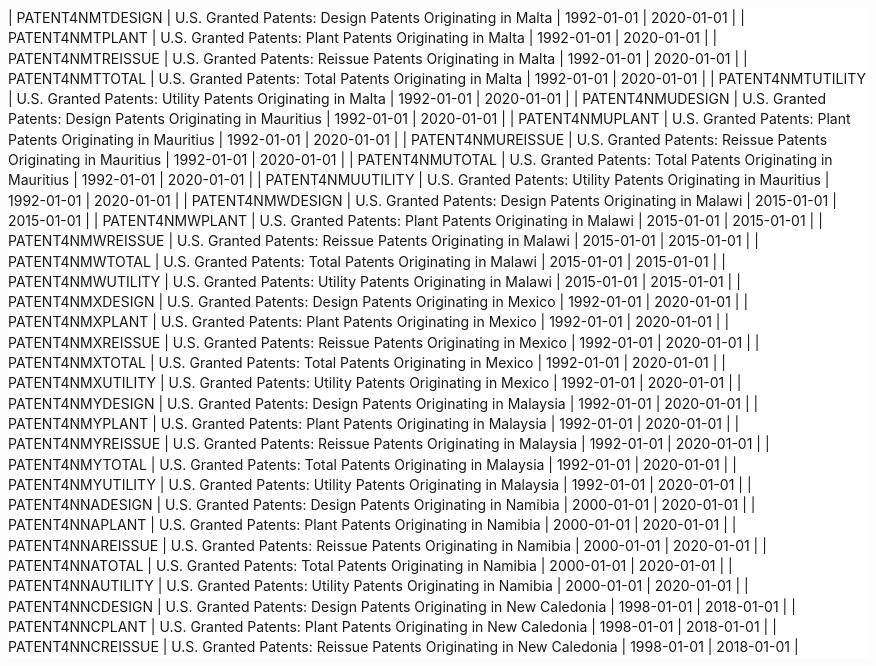 | PATENT4NMTDESIGN    | U.S. Granted Patents: Design Patents Originating in Malta                                         | 1992-01-01          | 2020-01-01        |
| PATENT4NMTPLANT     | U.S. Granted Patents: Plant Patents Originating in Malta                                          | 1992-01-01          | 2020-01-01        |
| PATENT4NMTREISSUE   | U.S. Granted Patents: Reissue Patents Originating in Malta                                        | 1992-01-01          | 2020-01-01        |
| PATENT4NMTTOTAL     | U.S. Granted Patents: Total Patents Originating in Malta                                          | 1992-01-01          | 2020-01-01        |
| PATENT4NMTUTILITY   | U.S. Granted Patents: Utility Patents Originating in Malta                                        | 1992-01-01          | 2020-01-01        |
| PATENT4NMUDESIGN    | U.S. Granted Patents: Design Patents Originating in Mauritius                                     | 1992-01-01          | 2020-01-01        |
| PATENT4NMUPLANT     | U.S. Granted Patents: Plant Patents Originating in Mauritius                                      | 1992-01-01          | 2020-01-01        |
| PATENT4NMUREISSUE   | U.S. Granted Patents: Reissue Patents Originating in Mauritius                                    | 1992-01-01          | 2020-01-01        |
| PATENT4NMUTOTAL     | U.S. Granted Patents: Total Patents Originating in Mauritius                                      | 1992-01-01          | 2020-01-01        |
| PATENT4NMUUTILITY   | U.S. Granted Patents: Utility Patents Originating in Mauritius                                    | 1992-01-01          | 2020-01-01        |
| PATENT4NMWDESIGN    | U.S. Granted Patents: Design Patents Originating in Malawi                                        | 2015-01-01          | 2015-01-01        |
| PATENT4NMWPLANT     | U.S. Granted Patents: Plant Patents Originating in Malawi                                         | 2015-01-01          | 2015-01-01        |
| PATENT4NMWREISSUE   | U.S. Granted Patents: Reissue Patents Originating in Malawi                                       | 2015-01-01          | 2015-01-01        |
| PATENT4NMWTOTAL     | U.S. Granted Patents: Total Patents Originating in Malawi                                         | 2015-01-01          | 2015-01-01        |
| PATENT4NMWUTILITY   | U.S. Granted Patents: Utility Patents Originating in Malawi                                       | 2015-01-01          | 2015-01-01        |
| PATENT4NMXDESIGN    | U.S. Granted Patents: Design Patents Originating in Mexico                                        | 1992-01-01          | 2020-01-01        |
| PATENT4NMXPLANT     | U.S. Granted Patents: Plant Patents Originating in Mexico                                         | 1992-01-01          | 2020-01-01        |
| PATENT4NMXREISSUE   | U.S. Granted Patents: Reissue Patents Originating in Mexico                                       | 1992-01-01          | 2020-01-01        |
| PATENT4NMXTOTAL     | U.S. Granted Patents: Total Patents Originating in Mexico                                         | 1992-01-01          | 2020-01-01        |
| PATENT4NMXUTILITY   | U.S. Granted Patents: Utility Patents Originating in Mexico                                       | 1992-01-01          | 2020-01-01        |
| PATENT4NMYDESIGN    | U.S. Granted Patents: Design Patents Originating in Malaysia                                      | 1992-01-01          | 2020-01-01        |
| PATENT4NMYPLANT     | U.S. Granted Patents: Plant Patents Originating in Malaysia                                       | 1992-01-01          | 2020-01-01        |
| PATENT4NMYREISSUE   | U.S. Granted Patents: Reissue Patents Originating in Malaysia                                     | 1992-01-01          | 2020-01-01        |
| PATENT4NMYTOTAL     | U.S. Granted Patents: Total Patents Originating in Malaysia                                       | 1992-01-01          | 2020-01-01        |
| PATENT4NMYUTILITY   | U.S. Granted Patents: Utility Patents Originating in Malaysia                                     | 1992-01-01          | 2020-01-01        |
| PATENT4NNADESIGN    | U.S. Granted Patents: Design Patents Originating in Namibia                                       | 2000-01-01          | 2020-01-01        |
| PATENT4NNAPLANT     | U.S. Granted Patents: Plant Patents Originating in Namibia                                        | 2000-01-01          | 2020-01-01        |
| PATENT4NNAREISSUE   | U.S. Granted Patents: Reissue Patents Originating in Namibia                                      | 2000-01-01          | 2020-01-01        |
| PATENT4NNATOTAL     | U.S. Granted Patents: Total Patents Originating in Namibia                                        | 2000-01-01          | 2020-01-01        |
| PATENT4NNAUTILITY   | U.S. Granted Patents: Utility Patents Originating in Namibia                                      | 2000-01-01          | 2020-01-01        |
| PATENT4NNCDESIGN    | U.S. Granted Patents: Design Patents Originating in New Caledonia                                 | 1998-01-01          | 2018-01-01        |
| PATENT4NNCPLANT     | U.S. Granted Patents: Plant Patents Originating in New Caledonia                                  | 1998-01-01          | 2018-01-01        |
| PATENT4NNCREISSUE   | U.S. Granted Patents: Reissue Patents Originating in New Caledonia                                | 1998-01-01          | 2018-01-01        |
